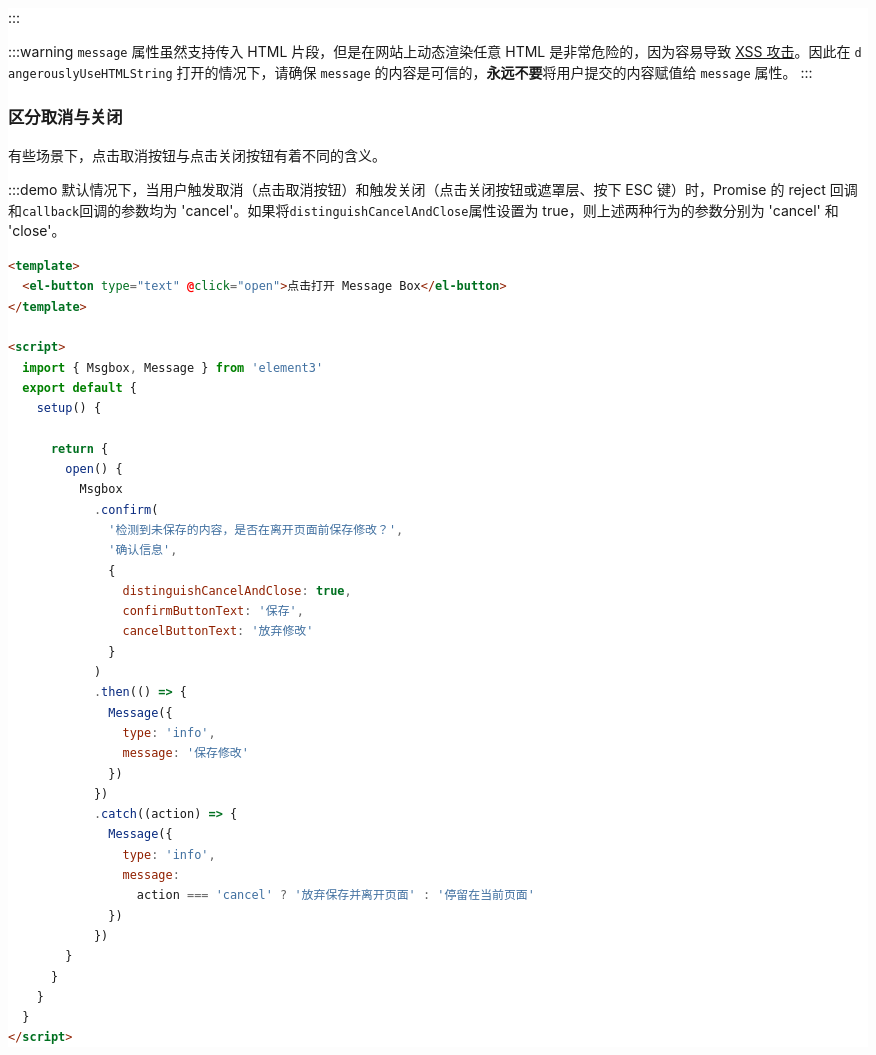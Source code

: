 :::

:::warning
`message` 属性虽然支持传入 HTML 片段，但是在网站上动态渲染任意 HTML 是非常危险的，因为容易导致 [XSS 攻击](https://en.wikipedia.org/wiki/Cross-site_scripting)。因此在 `dangerouslyUseHTMLString` 打开的情况下，请确保 `message` 的内容是可信的，**永远不要**将用户提交的内容赋值给 `message` 属性。
:::

### 区分取消与关闭

有些场景下，点击取消按钮与点击关闭按钮有着不同的含义。

:::demo 默认情况下，当用户触发取消（点击取消按钮）和触发关闭（点击关闭按钮或遮罩层、按下 ESC 键）时，Promise 的 reject 回调和`callback`回调的参数均为 'cancel'。如果将`distinguishCancelAndClose`属性设置为 true，则上述两种行为的参数分别为 'cancel' 和 'close'。

```html
<template>
  <el-button type="text" @click="open">点击打开 Message Box</el-button>
</template>

<script>
  import { Msgbox, Message } from 'element3'
  export default {
    setup() {

      return {
        open() {
          Msgbox
            .confirm(
              '检测到未保存的内容，是否在离开页面前保存修改？',
              '确认信息',
              {
                distinguishCancelAndClose: true,
                confirmButtonText: '保存',
                cancelButtonText: '放弃修改'
              }
            )
            .then(() => {
              Message({
                type: 'info',
                message: '保存修改'
              })
            })
            .catch((action) => {
              Message({
                type: 'info',
                message:
                  action === 'cancel' ? '放弃保存并离开页面' : '停留在当前页面'
              })
            })
        }
      }
    }
  }
</script>
```
